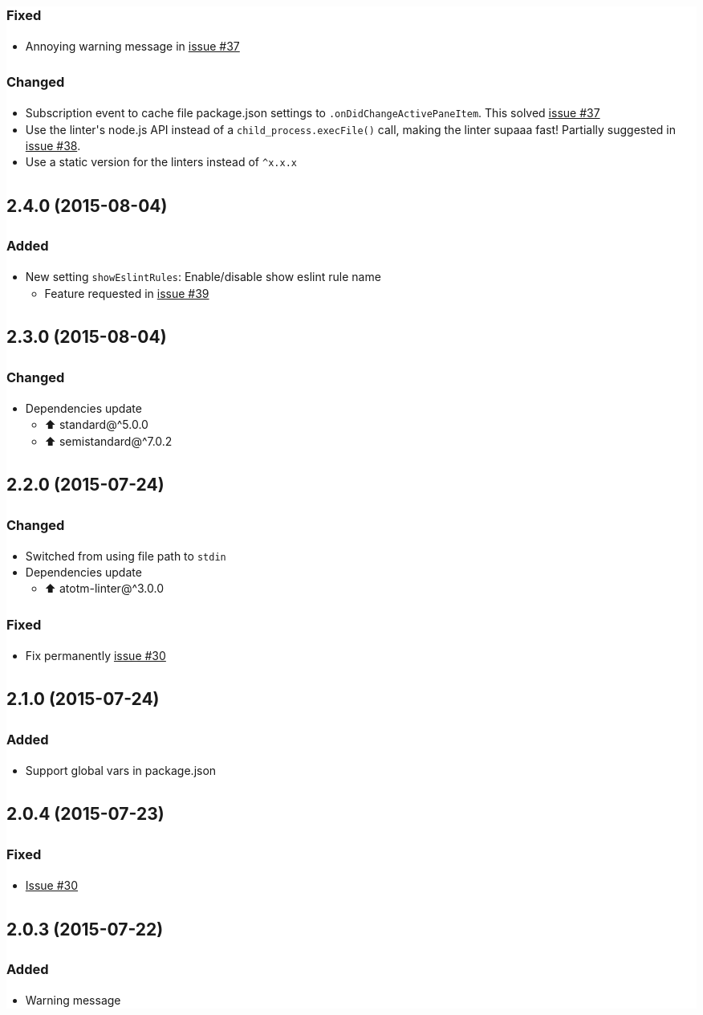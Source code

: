 ### Fixed
- Annoying warning message in [issue #37](https://github.com/ricardofbarros/linter-js-standard/issues/37)

### Changed
- Subscription event to cache file package.json settings to `.onDidChangeActivePaneItem`. This solved [issue #37](https://github.com/ricardofbarros/linter-js-standard/issues/37)
- Use the linter's node.js API instead of a `child_process.execFile()` call, making the linter supaaa fast!
Partially suggested in [issue #38](https://github.com/ricardofbarros/linter-js-standard/issues/37).
- Use a static version for the linters instead of `^x.x.x`

## 2.4.0 (2015-08-04)
### Added
- New setting `showEslintRules`: Enable/disable show eslint rule name
  - Feature requested in [issue #39](https://github.com/ricardofbarros/linter-js-standard/issues/39)

## 2.3.0 (2015-08-04)
### Changed
- Dependencies update
  - :arrow_up: standard@^5.0.0
  - :arrow_up: semistandard@^7.0.2

## 2.2.0 (2015-07-24)
### Changed
- Switched from using file path to `stdin`
- Dependencies update
  - :arrow_up: atotm-linter@^3.0.0

### Fixed
- Fix permanently [issue #30](https://github.com/ricardofbarros/linter-js-standard/issues/30)

## 2.1.0 (2015-07-24)
### Added
- Support global vars in package.json

## 2.0.4 (2015-07-23)
### Fixed
- [Issue #30](https://github.com/ricardofbarros/linter-js-standard/issues/30)

## 2.0.3 (2015-07-22)
### Added
- Warning message
